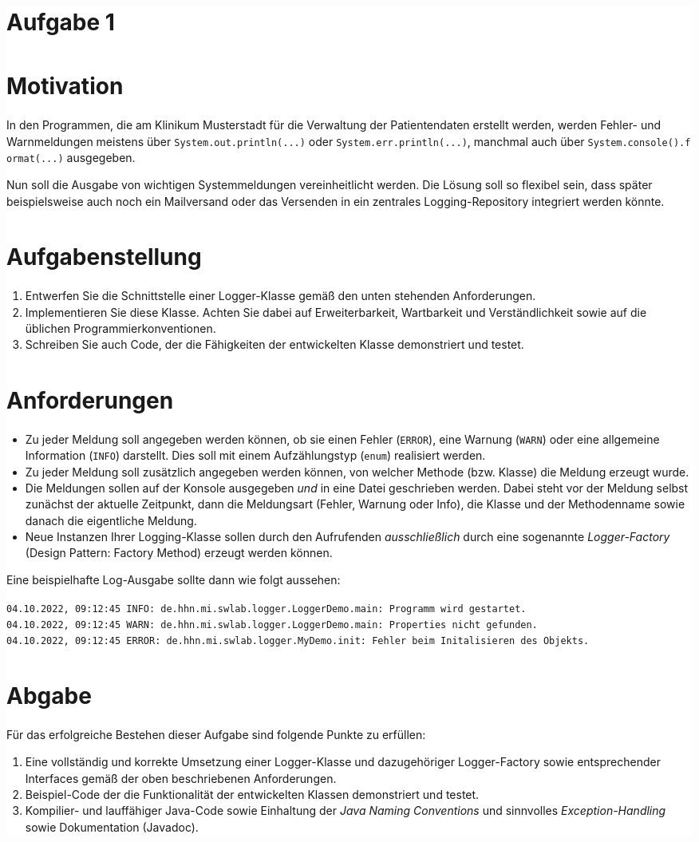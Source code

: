 # Aufgabe 1
# Motivation

In den Programmen, die am Klinikum Musterstadt für die Verwaltung der Patientendaten erstellt werden, werden Fehler- und Warnmeldungen meistens über `System.out.println(...)` oder `System.err.println(...)`, manchmal auch über `System.console().format(...)` ausgegeben.

Nun soll die Ausgabe von wichtigen Systemmeldungen vereinheitlicht werden. Die Lösung soll so flexibel sein, dass später beispielsweise auch noch ein Mailversand oder das Versenden in ein zentrales Logging-Repository integriert werden könnte.

# Aufgabenstellung

1. Entwerfen Sie die Schnittstelle einer Logger-Klasse gemäß den unten stehenden Anforderungen.
2. Implementieren Sie diese Klasse. Achten Sie dabei auf Erweiterbarkeit, Wartbarkeit und Verständlichkeit sowie auf die üblichen Programmierkonventionen.
3. Schreiben Sie auch Code, der die Fähigkeiten der entwickelten Klasse demonstriert und testet.

# Anforderungen

* Zu jeder Meldung soll angegeben werden können, ob sie einen Fehler (`ERROR`), eine Warnung (`WARN`) oder eine allgemeine Information (`INFO`) darstellt. Dies soll mit einem Aufzählungstyp (`enum`) realisiert werden.
* Zu jeder Meldung soll zusätzlich angegeben werden können, von welcher Methode (bzw. Klasse) die Meldung erzeugt wurde.
* Die Meldungen sollen auf der Konsole ausgegeben *und* in eine Datei geschrieben werden. Dabei steht vor der Meldung selbst zunächst der aktuelle Zeitpunkt, dann die Meldungsart (Fehler, Warnung oder Info), die Klasse und der Methodenname sowie danach die eigentliche Meldung.
* Neue Instanzen Ihrer Logging-Klasse sollen durch den Aufrufenden *ausschließlich* durch eine sogenannte *Logger-Factory* (Design Pattern: Factory Method) erzeugt werden können.

Eine beispielhafte Log-Ausgabe sollte dann wie folgt aussehen:

```
04.10.2022, 09:12:45 INFO: de.hhn.mi.swlab.logger.LoggerDemo.main: Programm wird gestartet.
04.10.2022, 09:12:45 WARN: de.hhn.mi.swlab.logger.LoggerDemo.main: Properties nicht gefunden.
04.10.2022, 09:12:45 ERROR: de.hhn.mi.swlab.logger.MyDemo.init: Fehler beim Initalisieren des Objekts.
```

# Abgabe

Für das erfolgreiche Bestehen dieser Aufgabe sind folgende Punkte zu erfüllen:

1. Eine vollständig und korrekte Umsetzung einer Logger-Klasse und dazugehöriger Logger-Factory sowie entsprechender Interfaces gemäß der oben beschriebenen Anforderungen.
2. Beispiel-Code der die Funktionalität der entwickelten Klassen demonstriert und testet.
3. Kompilier- und lauffähiger Java-Code sowie Einhaltung der *Java Naming Conventions* und sinnvolles *Exception-Handling* sowie Dokumentation (Javadoc).
